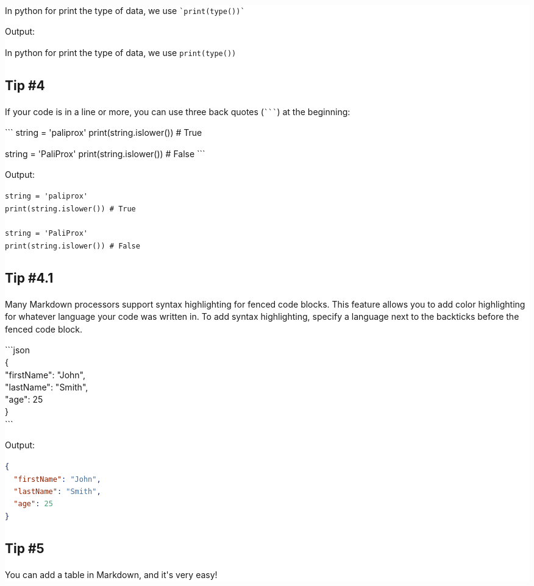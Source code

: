 In python for print the type of data, we use `` `print(type())` ``

Output:

In python for print the type of data, we use `print(type())`

## Tip #4

If your code is in a line or more, you can use three back quotes (`` ``` ``) at the beginning:

\```
string = 'paliprox'
print(string.islower()) # True

string = 'PaliProx'
print(string.islower()) # False
\```

Output:

```
string = 'paliprox'
print(string.islower()) # True
  
string = 'PaliProx'
print(string.islower()) # False
```

## Tip #4.1

Many Markdown processors support syntax highlighting for fenced code blocks. This feature allows you to add color highlighting for whatever language your code was written in. To add syntax highlighting, specify a language next to the backticks before the fenced code block.

\```json  
{  
  "firstName": "John",  
  "lastName": "Smith",  
  "age": 25  
}  
\```

Output:

```json
{
  "firstName": "John",
  "lastName": "Smith",
  "age": 25
}
```

## Tip #5

You can add a table in Markdown, and it's very easy!
